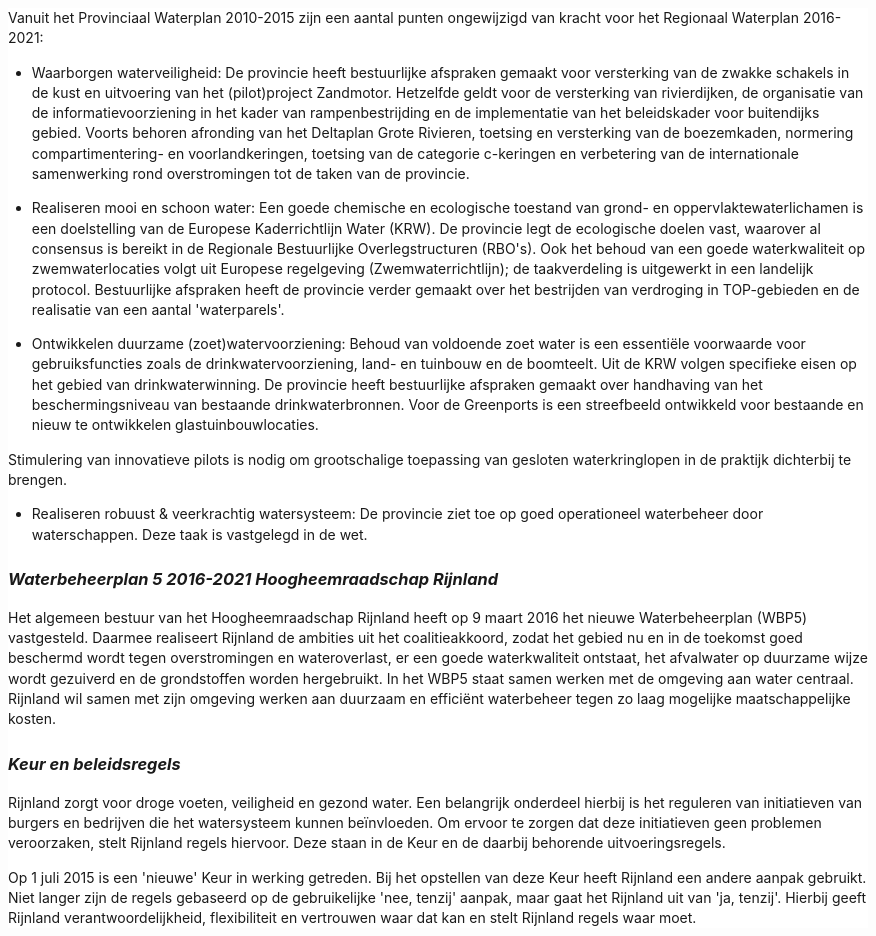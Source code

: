 Vanuit het Provinciaal Waterplan 2010-2015 zijn een aantal punten ongewijzigd van kracht voor het Regionaal Waterplan 2016-2021:

- Waarborgen waterveiligheid:
De provincie heeft bestuurlijke afspraken gemaakt voor versterking van de zwakke schakels in de kust en uitvoering van het (pilot)project Zandmotor. Hetzelfde geldt voor de versterking van rivierdijken, de organisatie van de informatievoorziening in het kader van rampenbestrijding en de implementatie van het beleidskader voor buitendijks gebied. Voorts behoren afronding van het Deltaplan Grote Rivieren, toetsing en versterking van de boezemkaden, normering compartimentering- en voorlandkeringen, toetsing van de categorie c-keringen en verbetering van de internationale samenwerking rond overstromingen tot de taken van de provincie.

- Realiseren mooi en schoon water: Een goede chemische en ecologische toestand van grond- en oppervlaktewaterlichamen is een doelstelling van de Europese Kaderrichtlijn Water (KRW). De provincie legt de ecologische doelen vast, waarover al consensus is bereikt in de Regionale Bestuurlijke Overlegstructuren (RBO's). Ook het behoud van een goede waterkwaliteit op zwemwaterlocaties volgt uit Europese regelgeving (Zwemwaterrichtlijn); de taakverdeling is uitgewerkt in een landelijk protocol. Bestuurlijke afspraken heeft de provincie verder gemaakt over het bestrijden van verdroging in TOP-gebieden en de realisatie van een aantal 'waterparels'.
- Ontwikkelen duurzame (zoet)watervoorziening: Behoud van voldoende zoet water is een essentiële voorwaarde voor gebruiksfuncties zoals de drinkwatervoorziening, land- en tuinbouw en de boomteelt. Uit de KRW volgen specifieke eisen op het gebied van drinkwaterwinning. De provincie heeft bestuurlijke afspraken gemaakt over handhaving van het beschermingsniveau van bestaande drinkwaterbronnen. Voor de Greenports is een streefbeeld ontwikkeld voor bestaande en nieuw te ontwikkelen glastuinbouwlocaties.

Stimulering van innovatieve pilots is nodig om grootschalige toepassing van gesloten waterkringlopen in de praktijk dichterbij te brengen.

- Realiseren robuust & veerkrachtig watersysteem: De provincie ziet toe op goed operationeel waterbeheer door waterschappen. Deze taak is vastgelegd in de wet.
### *Waterbeheerplan 5 2016-2021 Hoogheemraadschap Rijnland*

Het algemeen bestuur van het Hoogheemraadschap Rijnland heeft op 9 maart 2016 het nieuwe Waterbeheerplan (WBP5) vastgesteld. Daarmee realiseert Rijnland de ambities uit het coalitieakkoord, zodat het gebied nu en in de toekomst goed beschermd wordt tegen overstromingen en wateroverlast, er een goede waterkwaliteit ontstaat, het afvalwater op duurzame wijze wordt gezuiverd en de grondstoffen worden hergebruikt. In het WBP5 staat samen werken met de omgeving aan water centraal. Rijnland wil samen met zijn omgeving werken aan duurzaam en efficiënt waterbeheer tegen zo laag mogelijke maatschappelijke kosten.

### *Keur en beleidsregels*

Rijnland zorgt voor droge voeten, veiligheid en gezond water. Een belangrijk onderdeel hierbij is het reguleren van initiatieven van burgers en bedrijven die het watersysteem kunnen beïnvloeden. Om ervoor te zorgen dat deze initiatieven geen problemen veroorzaken, stelt Rijnland regels hiervoor. Deze staan in de Keur en de daarbij behorende uitvoeringsregels.

Op 1 juli 2015 is een 'nieuwe' Keur in werking getreden. Bij het opstellen van deze Keur heeft Rijnland een andere aanpak gebruikt. Niet langer zijn de regels gebaseerd op de gebruikelijke 'nee, tenzij' aanpak, maar gaat het Rijnland uit van 'ja, tenzij'. Hierbij geeft Rijnland verantwoordelijkheid, flexibiliteit en vertrouwen waar dat kan en stelt Rijnland regels waar moet.
